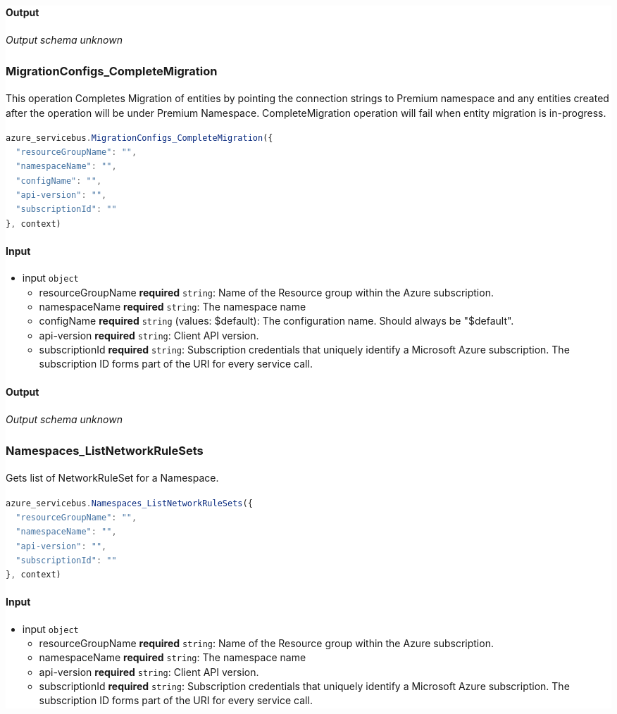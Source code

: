 #### Output
*Output schema unknown*

### MigrationConfigs_CompleteMigration
This operation Completes Migration of entities by pointing the connection strings to Premium namespace and any entities created after the operation will be under Premium Namespace. CompleteMigration operation will fail when entity migration is in-progress.


```js
azure_servicebus.MigrationConfigs_CompleteMigration({
  "resourceGroupName": "",
  "namespaceName": "",
  "configName": "",
  "api-version": "",
  "subscriptionId": ""
}, context)
```

#### Input
* input `object`
  * resourceGroupName **required** `string`: Name of the Resource group within the Azure subscription.
  * namespaceName **required** `string`: The namespace name
  * configName **required** `string` (values: $default): The configuration name. Should always be "$default".
  * api-version **required** `string`: Client API version.
  * subscriptionId **required** `string`: Subscription credentials that uniquely identify a Microsoft Azure subscription. The subscription ID forms part of the URI for every service call.

#### Output
*Output schema unknown*

### Namespaces_ListNetworkRuleSets
Gets list of NetworkRuleSet for a Namespace.


```js
azure_servicebus.Namespaces_ListNetworkRuleSets({
  "resourceGroupName": "",
  "namespaceName": "",
  "api-version": "",
  "subscriptionId": ""
}, context)
```

#### Input
* input `object`
  * resourceGroupName **required** `string`: Name of the Resource group within the Azure subscription.
  * namespaceName **required** `string`: The namespace name
  * api-version **required** `string`: Client API version.
  * subscriptionId **required** `string`: Subscription credentials that uniquely identify a Microsoft Azure subscription. The subscription ID forms part of the URI for every service call.
